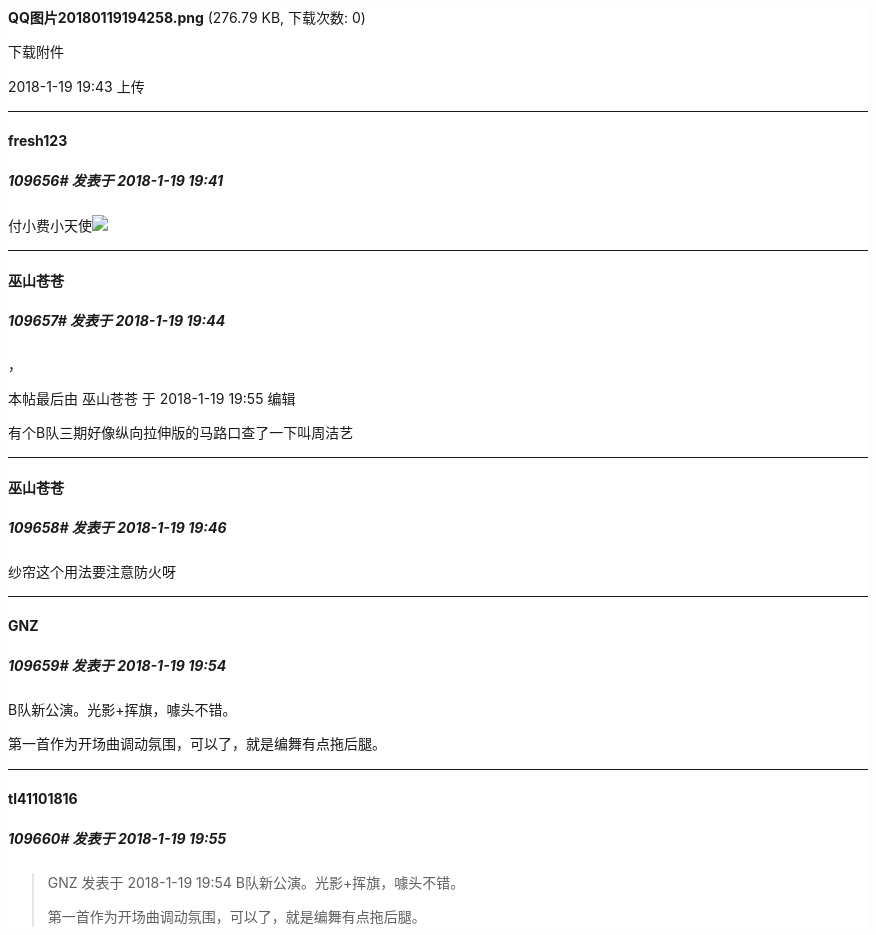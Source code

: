 
<strong>QQ图片20180119194258.png</strong> (276.79 KB, 下载次数: 0)

下载附件

2018-1-19 19:43 上传


-----

####  fresh123  
##### 109656#       发表于 2018-1-19 19:41


付小费小天使<img src="https://static.saraba1st.com/image/smiley/face2017/074.png" referrerpolicy="no-referrer">


-----

####  巫山苍苍  
##### 109657#       发表于 2018-1-19 19:44

，


 本帖最后由 巫山苍苍 于 2018-1-19 19:55 编辑 

有个B队三期好像纵向拉伸版的马路口查了一下叫周洁艺


-----

####  巫山苍苍  
##### 109658#       发表于 2018-1-19 19:46


纱帘这个用法要注意防火呀


-----

####  GNZ  
##### 109659#       发表于 2018-1-19 19:54


B队新公演。光影+挥旗，噱头不错。

第一首作为开场曲调动氛围，可以了，就是编舞有点拖后腿。


-----

####  tl41101816  
##### 109660#       发表于 2018-1-19 19:55


<blockquote>GNZ 发表于 2018-1-19 19:54
B队新公演。光影+挥旗，噱头不错。

第一首作为开场曲调动氛围，可以了，就是编舞有点拖后腿。
